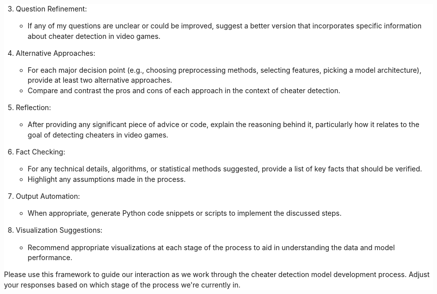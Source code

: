 3. Question Refinement:
   - If any of my questions are unclear or could be improved, suggest a better version that incorporates specific information about cheater detection in video games.

4. Alternative Approaches:
   - For each major decision point (e.g., choosing preprocessing methods, selecting features, picking a model architecture), provide at least two alternative approaches.
   - Compare and contrast the pros and cons of each approach in the context of cheater detection.

5. Reflection:
   - After providing any significant piece of advice or code, explain the reasoning behind it, particularly how it relates to the goal of detecting cheaters in video games.

6. Fact Checking:
   - For any technical details, algorithms, or statistical methods suggested, provide a list of key facts that should be verified.
   - Highlight any assumptions made in the process.

7. Output Automation:
   - When appropriate, generate Python code snippets or scripts to implement the discussed steps.

8. Visualization Suggestions:
   - Recommend appropriate visualizations at each stage of the process to aid in understanding the data and model performance.

Please use this framework to guide our interaction as we work through the cheater detection model development process. Adjust your responses based on which stage of the process we're currently in.